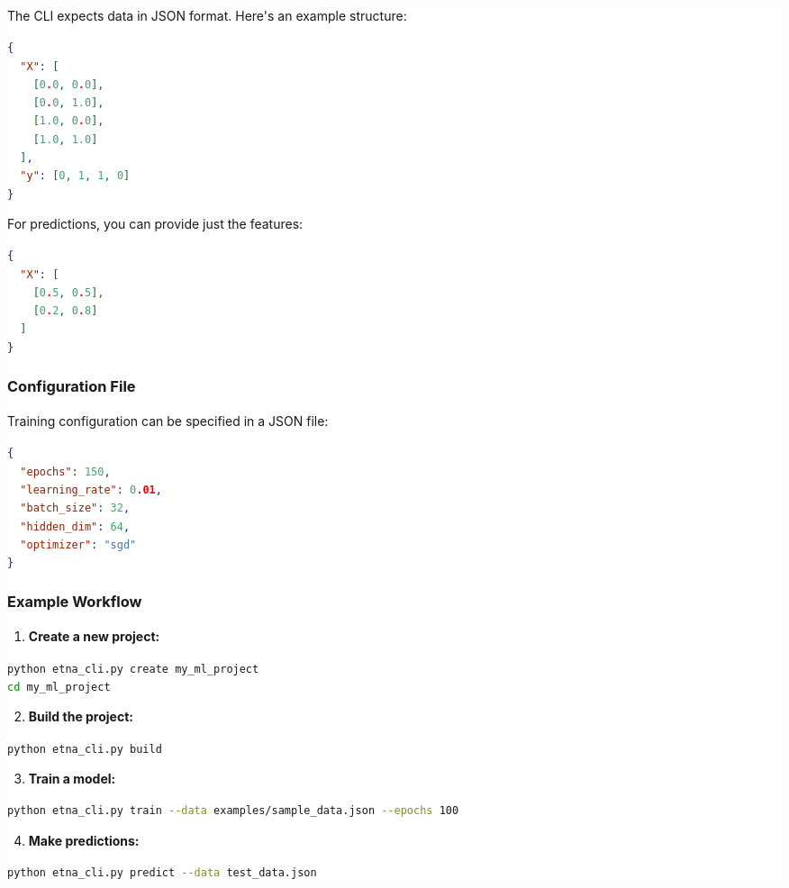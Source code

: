 The CLI expects data in JSON format. Here's an example structure:

```json
{
  "X": [
    [0.0, 0.0],
    [0.0, 1.0],
    [1.0, 0.0],
    [1.0, 1.0]
  ],
  "y": [0, 1, 1, 0]
}
```

For predictions, you can provide just the features:
```json
{
  "X": [
    [0.5, 0.5],
    [0.2, 0.8]
  ]
}
```

### Configuration File

Training configuration can be specified in a JSON file:

```json
{
  "epochs": 150,
  "learning_rate": 0.01,
  "batch_size": 32,
  "hidden_dim": 64,
  "optimizer": "sgd"
}
```

### Example Workflow

1. **Create a new project:**
```bash
python etna_cli.py create my_ml_project
cd my_ml_project
```

2. **Build the project:**
```bash
python etna_cli.py build
```

3. **Train a model:**
```bash
python etna_cli.py train --data examples/sample_data.json --epochs 100
```

4. **Make predictions:**
```bash
python etna_cli.py predict --data test_data.json
```
